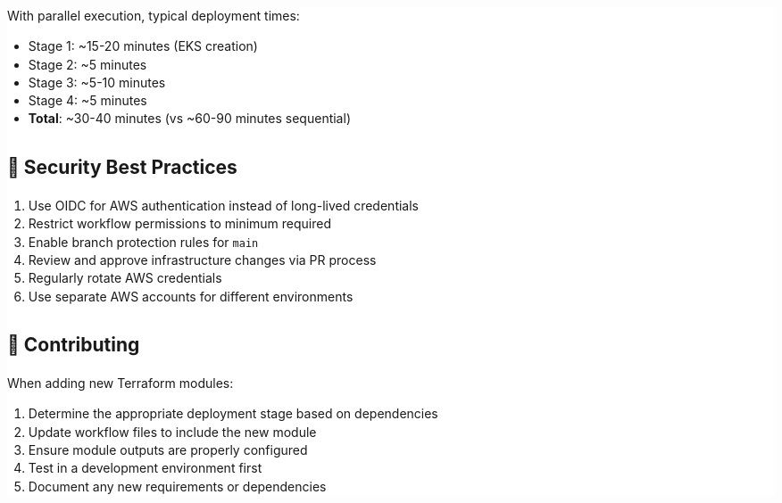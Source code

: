 With parallel execution, typical deployment times:
- Stage 1: ~15-20 minutes (EKS creation)
- Stage 2: ~5 minutes
- Stage 3: ~5-10 minutes
- Stage 4: ~5 minutes
- **Total**: ~30-40 minutes (vs ~60-90 minutes sequential)

## 🔐 Security Best Practices

1. Use OIDC for AWS authentication instead of long-lived credentials
2. Restrict workflow permissions to minimum required
3. Enable branch protection rules for `main`
4. Review and approve infrastructure changes via PR process
5. Regularly rotate AWS credentials
6. Use separate AWS accounts for different environments

## 📝 Contributing

When adding new Terraform modules:
1. Determine the appropriate deployment stage based on dependencies
2. Update workflow files to include the new module
3. Ensure module outputs are properly configured
4. Test in a development environment first
5. Document any new requirements or dependencies